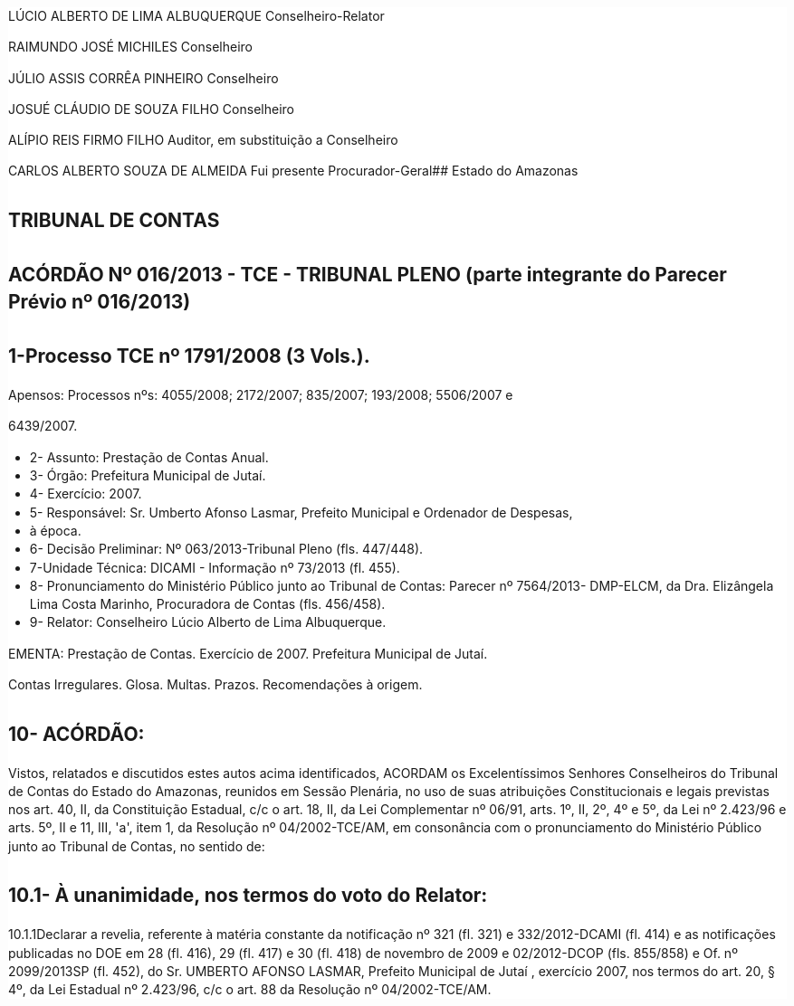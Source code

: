 LÚCIO ALBERTO DE LIMA ALBUQUERQUE Conselheiro-Relator

RAIMUNDO JOSÉ MICHILES Conselheiro

JÚLIO ASSIS CORRÊA PINHEIRO Conselheiro

JOSUÉ CLÁUDIO DE SOUZA FILHO Conselheiro

ALÍPIO REIS FIRMO FILHO Auditor, em substituição a Conselheiro

CARLOS ALBERTO SOUZA DE ALMEIDA Fui presente Procurador-Geral## Estado do Amazonas

## TRIBUNAL DE CONTAS

## ACÓRDÃO Nº 016/2013 -  TCE - TRIBUNAL PLENO (parte integrante do Parecer Prévio nº 016/2013)

## 1-Processo TCE nº 1791/2008 (3 Vols.).

Apensos: Processos  nºs:  4055/2008;  2172/2007;  835/2007;  193/2008;  5506/2007  e

6439/2007.

- 2- Assunto: Prestação de Contas Anual.
- 3- Órgão: Prefeitura Municipal de Jutaí.
- 4- Exercício: 2007.
- 5- Responsável: Sr. Umberto Afonso Lasmar, Prefeito Municipal e Ordenador de Despesas,
- à época.
- 6- Decisão Preliminar: Nº 063/2013-Tribunal Pleno (fls. 447/448).
- 7-Unidade Técnica: DICAMI - Informação nº 73/2013 (fl. 455).
- 8-  Pronunciamento  do  Ministério  Público  junto  ao  Tribunal  de  Contas: Parecer  nº 7564/2013-  DMP-ELCM,  da  Dra.  Elizângela  Lima  Costa  Marinho,  Procuradora  de  Contas (fls. 456/458).
- 9- Relator: Conselheiro Lúcio Alberto de Lima Albuquerque.

EMENTA: Prestação  de  Contas.  Exercício  de  2007. Prefeitura Municipal de Jutaí.

Contas Irregulares. Glosa. Multas. Prazos. Recomendações à origem.

## 10- ACÓRDÃO:

Vistos,  relatados  e  discutidos  estes  autos  acima  identificados,  ACORDAM  os Excelentíssimos Senhores  Conselheiros  do  Tribunal  de  Contas  do  Estado  do  Amazonas, reunidos em Sessão Plenária, no uso de suas atribuições Constitucionais e legais previstas nos art. 40, II, da Constituição Estadual, c/c o art. 18, II, da Lei Complementar nº 06/91, arts. 1º,  II,  2º,  4º  e  5º,  da  Lei  nº  2.423/96  e  arts.  5º,  II  e  11,  III,  'a',  item  1,  da  Resolução  nº 04/2002-TCE/AM,  em  consonância  com  o  pronunciamento  do  Ministério  Público  junto  ao Tribunal de Contas, no sentido de:

## 10.1- À unanimidade, nos termos do voto do Relator:

10.1.1Declarar a revelia, referente à matéria constante da notificação nº 321 (fl. 321) e 332/2012-DCAMI (fl. 414) e as notificações publicadas no DOE em 28 (fl. 416), 29 (fl. 417) e 30 (fl. 418) de novembro de 2009 e 02/2012-DCOP (fls. 855/858) e Of. nº 2099/2013SP (fl. 452), do Sr. UMBERTO AFONSO LASMAR, Prefeito Municipal de Jutaí , exercício 2007, nos termos do art. 20, § 4º, da Lei Estadual nº 2.423/96, c/c o art. 88 da Resolução nº 04/2002-TCE/AM.
